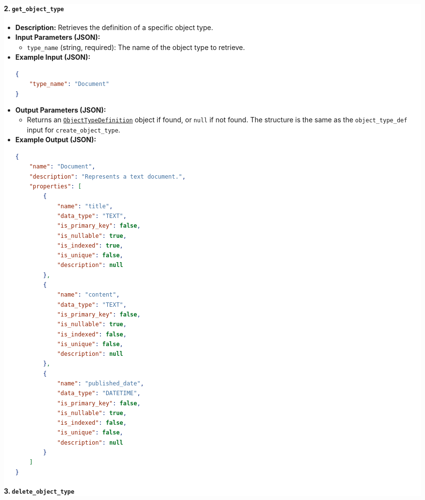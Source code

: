 #### 2. `get_object_type`

*   **Description:** Retrieves the definition of a specific object type.
*   **Input Parameters (JSON):**
    *   `type_name` (string, required): The name of the object type to retrieve.
*   **Example Input (JSON):**
    ```json
    {
        "type_name": "Document"
    }
    ```
*   **Output Parameters (JSON):**
    *   Returns an [`ObjectTypeDefinition`](grizabella/core/models.py:116) object if found, or `null` if not found. The structure is the same as the `object_type_def` input for `create_object_type`.
*   **Example Output (JSON):**
    ```json
    {
        "name": "Document",
        "description": "Represents a text document.",
        "properties": [
            {
                "name": "title",
                "data_type": "TEXT",
                "is_primary_key": false,
                "is_nullable": true,
                "is_indexed": true,
                "is_unique": false,
                "description": null
            },
            {
                "name": "content",
                "data_type": "TEXT",
                "is_primary_key": false,
                "is_nullable": true,
                "is_indexed": false,
                "is_unique": false,
                "description": null
            },
            {
                "name": "published_date",
                "data_type": "DATETIME",
                "is_primary_key": false,
                "is_nullable": true,
                "is_indexed": false,
                "is_unique": false,
                "description": null
            }
        ]
    }
    ```

#### 3. `delete_object_type`
